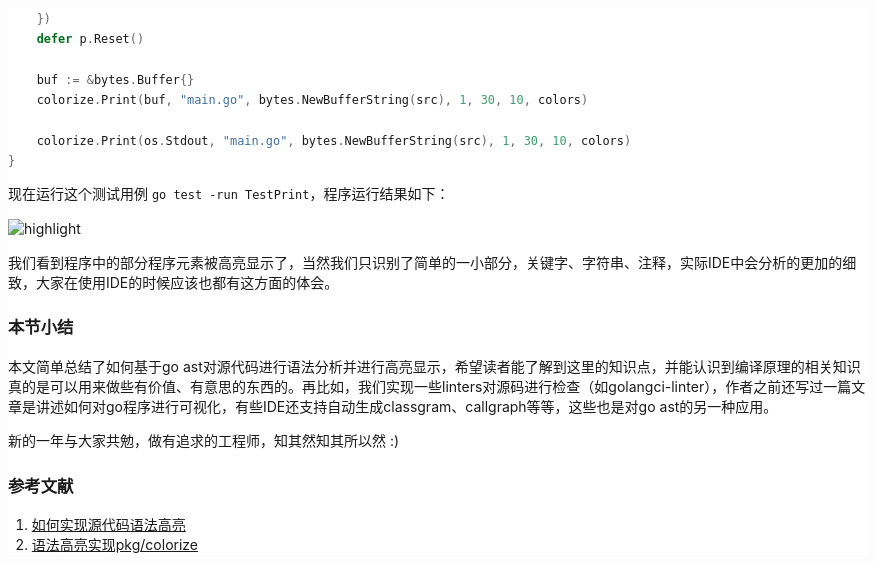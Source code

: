```go
	})
	defer p.Reset()

	buf := &bytes.Buffer{}
	colorize.Print(buf, "main.go", bytes.NewBufferString(src), 1, 30, 10, colors)

	colorize.Print(os.Stdout, "main.go", bytes.NewBufferString(src), 1, 30, 10, colors)
}

```

现在运行这个测试用例 `go test -run TestPrint`，程序运行结果如下：

<img alt="highlight" src="https://www.hitzhangjie.pro/blog/assets/2022-02-09-%E5%A6%82%E4%BD%95%E5%AE%9E%E7%8E%B0%E6%BA%90%E4%BB%A3%E7%A0%81%E8%AF%AD%E6%B3%95%E9%AB%98%E4%BA%AE/highlight.png" class="myimg"/>

我们看到程序中的部分程序元素被高亮显示了，当然我们只识别了简单的一小部分，关键字、字符串、注释，实际IDE中会分析的更加的细致，大家在使用IDE的时候应该也都有这方面的体会。

### 本节小结

本文简单总结了如何基于go ast对源代码进行语法分析并进行高亮显示，希望读者能了解到这里的知识点，并能认识到编译原理的相关知识真的是可以用来做些有价值、有意思的东西的。再比如，我们实现一些linters对源码进行检查（如golangci-linter），作者之前还写过一篇文章是讲述如何对go程序进行可视化，有些IDE还支持自动生成classgram、callgraph等等，这些也是对go ast的另一种应用。

新的一年与大家共勉，做有追求的工程师，知其然知其所以然 :)

### 参考文献

1. [如何实现源代码语法高亮](https://www.hitzhangjie.pro/blog/2022-02-09-%E5%A6%82%E4%BD%95%E5%AE%9E%E7%8E%B0%E6%BA%90%E4%BB%A3%E7%A0%81%E8%AF%AD%E6%B3%95%E9%AB%98%E4%BA%AE/)
2. [语法高亮实现pkg/colorize](https://github.com/go-delve/delve/tree/master/pkg/terminal/colorize)